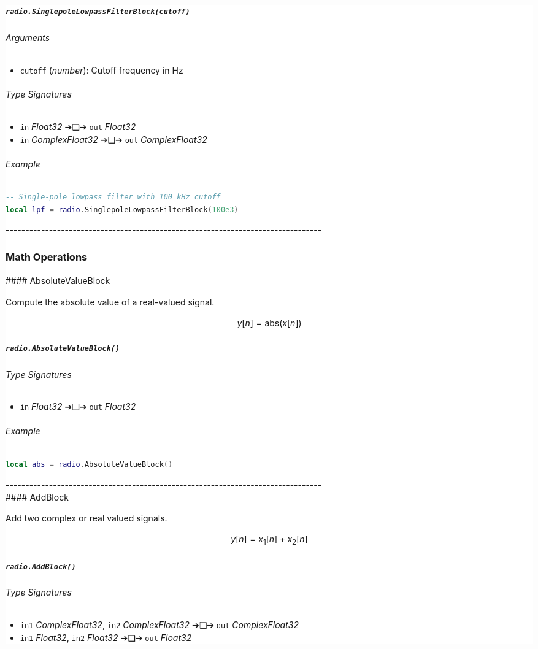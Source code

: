 ##### `radio.SinglepoleLowpassFilterBlock(cutoff)`

###### Arguments

* `cutoff` (*number*): Cutoff frequency in Hz

###### Type Signatures

* `in` *Float32* ➔❑➔ `out` *Float32*
* `in` *ComplexFloat32* ➔❑➔ `out` *ComplexFloat32*

###### Example

``` lua
-- Single-pole lowpass filter with 100 kHz cutoff
local lpf = radio.SinglepoleLowpassFilterBlock(100e3)
```

</div>
--------------------------------------------------------------------------------


### Math Operations

<div class="block">
#### AbsoluteValueBlock

Compute the absolute value of a real-valued signal.

$$ y[n] = \text{abs}(x[n]) $$

##### `radio.AbsoluteValueBlock()`

###### Type Signatures

* `in` *Float32* ➔❑➔ `out` *Float32*

###### Example

``` lua
local abs = radio.AbsoluteValueBlock()
```

</div>
--------------------------------------------------------------------------------

<div class="block">
#### AddBlock

Add two complex or real valued signals.

$$ y[n] = x_{1}[n] + x_{2}[n] $$

##### `radio.AddBlock()`

###### Type Signatures

* `in1` *ComplexFloat32*, `in2` *ComplexFloat32* ➔❑➔ `out` *ComplexFloat32*
* `in1` *Float32*, `in2` *Float32* ➔❑➔ `out` *Float32*
